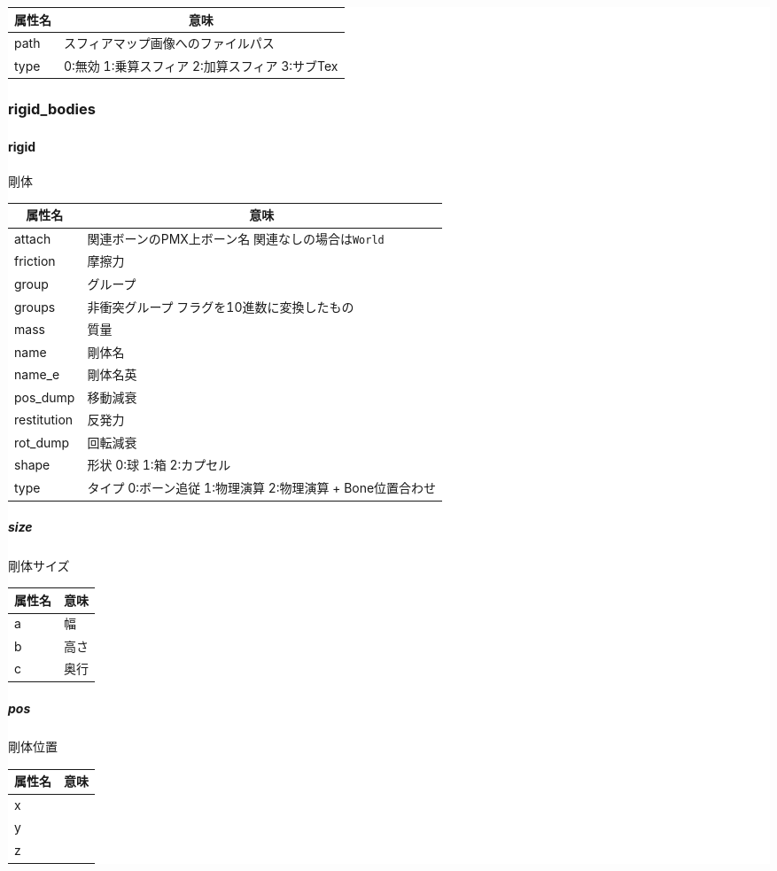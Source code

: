 |属性名|意味|
---|---
|path|スフィアマップ画像へのファイルパス|
|type|0:無効 1:乗算スフィア 2:加算スフィア 3:サブTex|

### rigid_bodies

#### rigid
剛体

|属性名|意味|
---|---
|attach|関連ボーンのPMX上ボーン名 関連なしの場合は`World`|
|friction|摩擦力|
|group|グループ|
|groups|非衝突グループ フラグを10進数に変換したもの|
|mass|質量|
|name|剛体名|
|name_e|剛体名英|
|pos_dump|移動減衰|
|restitution|反発力|
|rot_dump|回転減衰|
|shape|形状 0:球 1:箱 2:カプセル|
|type|タイプ 0:ボーン追従 1:物理演算 2:物理演算 + Bone位置合わせ|

##### size
剛体サイズ

|属性名|意味|
---|---
|a|幅|
|b|高さ|
|c|奥行|

##### pos
剛体位置

|属性名|意味|
---|---
|x||
|y||
|z||
